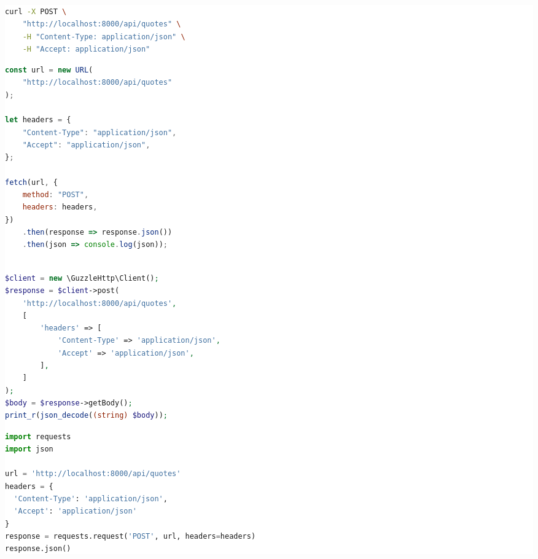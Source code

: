 ```bash
curl -X POST \
    "http://localhost:8000/api/quotes" \
    -H "Content-Type: application/json" \
    -H "Accept: application/json"
```

```javascript
const url = new URL(
    "http://localhost:8000/api/quotes"
);

let headers = {
    "Content-Type": "application/json",
    "Accept": "application/json",
};

fetch(url, {
    method: "POST",
    headers: headers,
})
    .then(response => response.json())
    .then(json => console.log(json));
```

```php

$client = new \GuzzleHttp\Client();
$response = $client->post(
    'http://localhost:8000/api/quotes',
    [
        'headers' => [
            'Content-Type' => 'application/json',
            'Accept' => 'application/json',
        ],
    ]
);
$body = $response->getBody();
print_r(json_decode((string) $body));
```

```python
import requests
import json

url = 'http://localhost:8000/api/quotes'
headers = {
  'Content-Type': 'application/json',
  'Accept': 'application/json'
}
response = requests.request('POST', url, headers=headers)
response.json()
```
